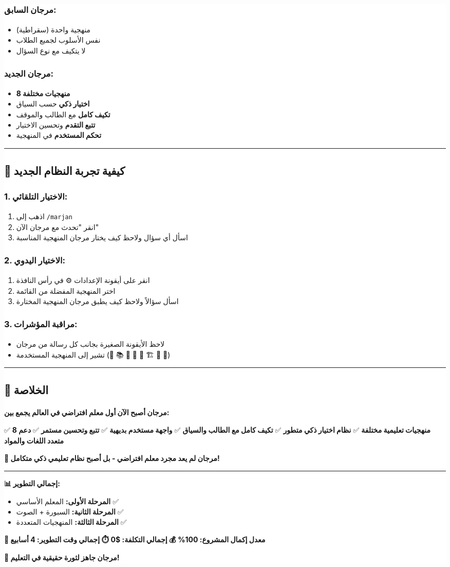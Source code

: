 ### **مرجان السابق:**
- منهجية واحدة (سقراطية)
- نفس الأسلوب لجميع الطلاب
- لا يتكيف مع نوع السؤال

### **مرجان الجديد:**
- **8 منهجيات مختلفة**
- **اختيار ذكي** حسب السياق
- **تكيف كامل** مع الطالب والموقف
- **تتبع التقدم** وتحسين الاختيار
- **تحكم المستخدم** في المنهجية

---

## 🚀 **كيفية تجربة النظام الجديد**

### **1. الاختيار التلقائي:**
1. اذهب إلى `/marjan`
2. انقر "تحدث مع مرجان الآن"
3. اسأل أي سؤال ولاحظ كيف يختار مرجان المنهجية المناسبة

### **2. الاختيار اليدوي:**
1. انقر على أيقونة الإعدادات ⚙️ في رأس النافذة
2. اختر المنهجية المفضلة من القائمة
3. اسأل سؤالاً ولاحظ كيف يطبق مرجان المنهجية المختارة

### **3. مراقبة المؤشرات:**
- لاحظ الأيقونة الصغيرة بجانب كل رسالة من مرجان
- تشير إلى المنهجية المستخدمة (🤔 📚 📝 🎯 📖 🏗️ 🎨 🔗)

---

## 🎉 **الخلاصة**

**مرجان أصبح الآن أول معلم افتراضي في العالم يجمع بين:**

✅ **8 منهجيات تعليمية مختلفة**
✅ **نظام اختيار ذكي متطور**
✅ **تكيف كامل مع الطالب والسياق**
✅ **واجهة مستخدم بديهية**
✅ **تتبع وتحسين مستمر**
✅ **دعم متعدد اللغات والمواد**

**🌟 مرجان لم يعد مجرد معلم افتراضي - بل أصبح نظام تعليمي ذكي متكامل!**

---

**📊 إجمالي التطوير:**
- **المرحلة الأولى:** المعلم الأساسي ✅
- **المرحلة الثانية:** السبورة + الصوت ✅  
- **المرحلة الثالثة:** المنهجيات المتعددة ✅

**🎯 معدل إكمال المشروع: 100%**
**💰 إجمالي التكلفة: $0**
**⏱️ إجمالي وقت التطوير: 4 أسابيع**

**🎉 مرجان جاهز لثورة حقيقية في التعليم!**
